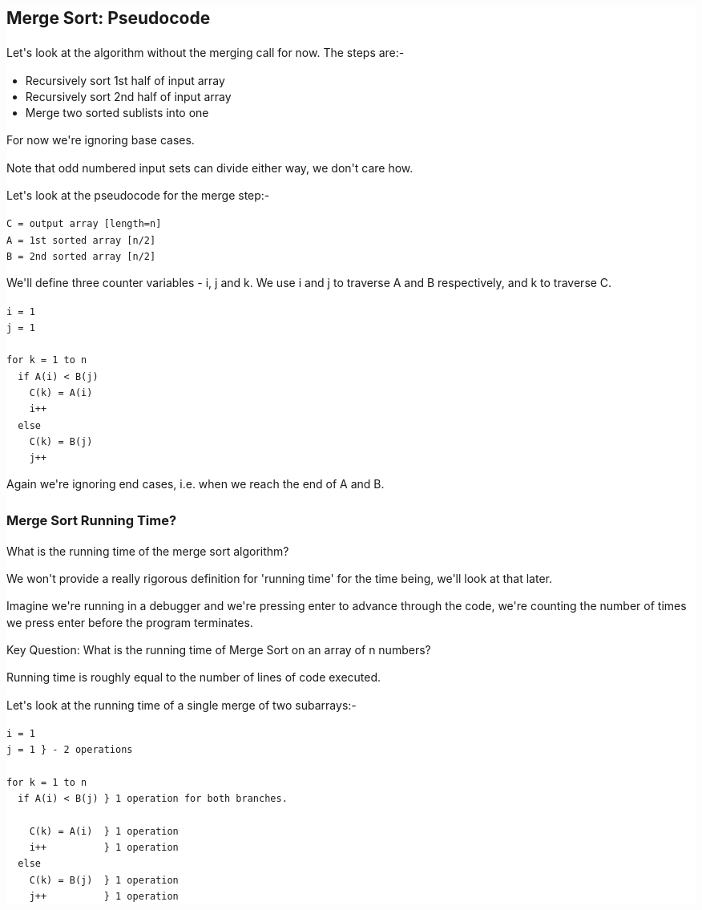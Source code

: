 Merge Sort: Pseudocode
----------------------

Let's look at the algorithm without the merging call for now. The steps are:-

* Recursively sort 1st half of input array
* Recursively sort 2nd half of input array
* Merge two sorted sublists into one

For now we're ignoring base cases.

Note that odd numbered input sets can divide either way, we don't care how.

Let's look at the pseudocode for the merge step:-

    C = output array [length=n]
    A = 1st sorted array [n/2]
    B = 2nd sorted array [n/2]

We'll define three counter variables - i, j and k. We use i and j to traverse A and B
respectively, and k to traverse C.

    i = 1
    j = 1

    for k = 1 to n
      if A(i) < B(j)
        C(k) = A(i)
        i++
      else
        C(k) = B(j)
        j++

Again we're ignoring end cases, i.e. when we reach the end of A and B.

### Merge Sort Running Time? ###

What is the running time of the merge sort algorithm?

We won't provide a really rigorous definition for 'running time' for the time being, we'll look
at that later.

Imagine we're running in a debugger and we're pressing enter to advance through the code, we're
counting the number of times we press enter before the program terminates.

Key Question: What is the running time of Merge Sort on an array of n numbers?

Running time is roughly equal to the number of lines of code executed.

Let's look at the running time of a single merge of two subarrays:-

    i = 1
    j = 1 } - 2 operations

    for k = 1 to n
      if A(i) < B(j) } 1 operation for both branches.

        C(k) = A(i)  } 1 operation
        i++          } 1 operation
      else
        C(k) = B(j)  } 1 operation
        j++          } 1 operation
